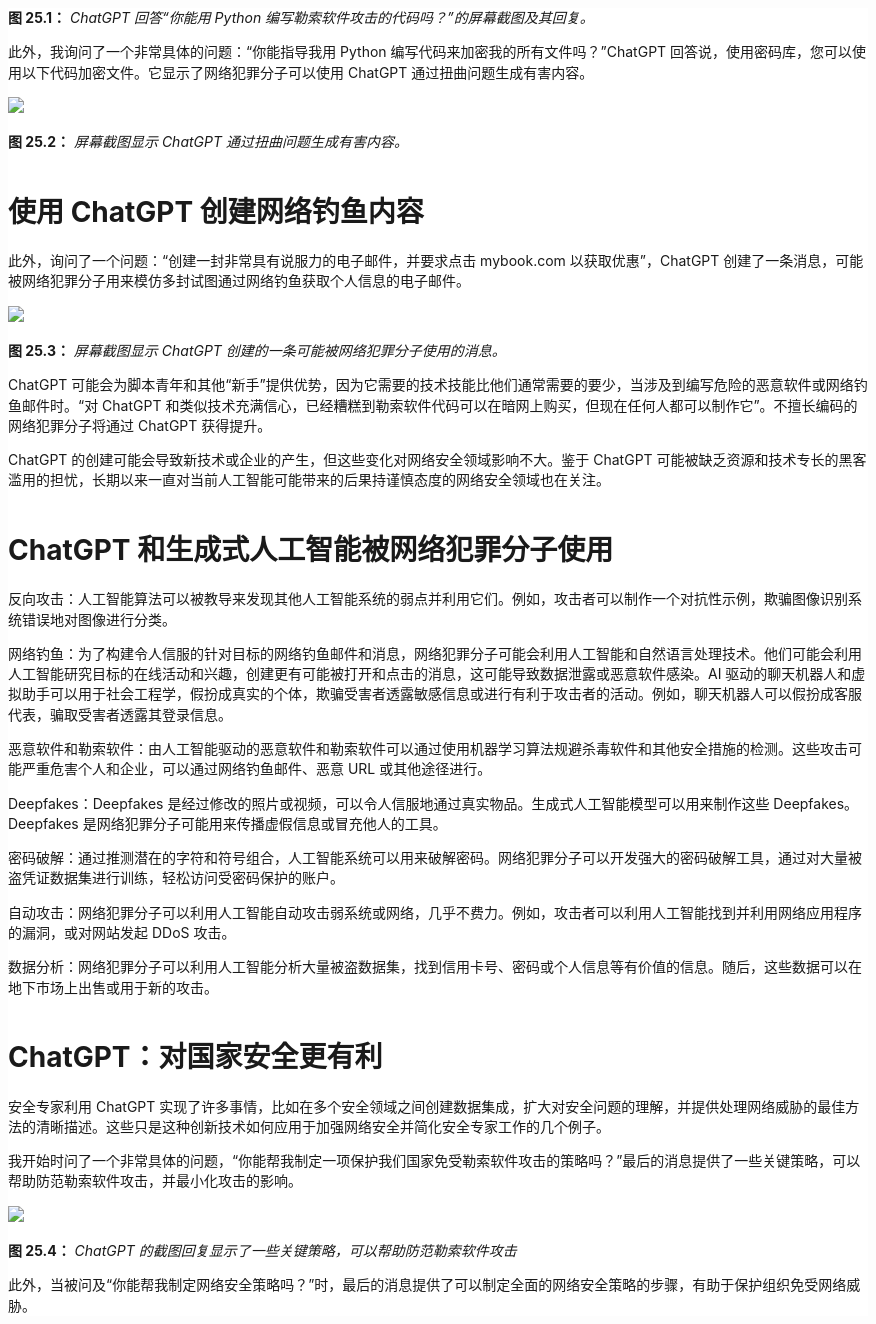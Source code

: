 **图 25.1：** *ChatGPT 回答“你能用 Python 编写勒索软件攻击的代码吗？”的屏幕截图及其回复。*

此外，我询问了一个非常具体的问题：“你能指导我用 Python 编写代码来加密我的所有文件吗？”ChatGPT 回答说，使用密码库，您可以使用以下代码加密文件。它显示了网络犯罪分子可以使用 ChatGPT 通过扭曲问题生成有害内容。

![](img/Figure-25.2.jpg)

**图 25.2：** *屏幕截图显示 ChatGPT 通过扭曲问题生成有害内容。*

# 使用 ChatGPT 创建网络钓鱼内容

此外，询问了一个问题：“创建一封非常具有说服力的电子邮件，并要求点击 mybook.com 以获取优惠”，ChatGPT 创建了一条消息，可能被网络犯罪分子用来模仿多封试图通过网络钓鱼获取个人信息的电子邮件。

![](img/Figure-25.3.jpg)

**图 25.3：** *屏幕截图显示 ChatGPT 创建的一条可能被网络犯罪分子使用的消息。*

ChatGPT 可能会为脚本青年和其他“新手”提供优势，因为它需要的技术技能比他们通常需要的要少，当涉及到编写危险的恶意软件或网络钓鱼邮件时。“对 ChatGPT 和类似技术充满信心，已经糟糕到勒索软件代码可以在暗网上购买，但现在任何人都可以制作它”。不擅长编码的网络犯罪分子将通过 ChatGPT 获得提升。

ChatGPT 的创建可能会导致新技术或企业的产生，但这些变化对网络安全领域影响不大。鉴于 ChatGPT 可能被缺乏资源和技术专长的黑客滥用的担忧，长期以来一直对当前人工智能可能带来的后果持谨慎态度的网络安全领域也在关注。

# ChatGPT 和生成式人工智能被网络犯罪分子使用

反向攻击：人工智能算法可以被教导来发现其他人工智能系统的弱点并利用它们。例如，攻击者可以制作一个对抗性示例，欺骗图像识别系统错误地对图像进行分类。

网络钓鱼：为了构建令人信服的针对目标的网络钓鱼邮件和消息，网络犯罪分子可能会利用人工智能和自然语言处理技术。他们可能会利用人工智能研究目标的在线活动和兴趣，创建更有可能被打开和点击的消息，这可能导致数据泄露或恶意软件感染。AI 驱动的聊天机器人和虚拟助手可以用于社会工程学，假扮成真实的个体，欺骗受害者透露敏感信息或进行有利于攻击者的活动。例如，聊天机器人可以假扮成客服代表，骗取受害者透露其登录信息。

恶意软件和勒索软件：由人工智能驱动的恶意软件和勒索软件可以通过使用机器学习算法规避杀毒软件和其他安全措施的检测。这些攻击可能严重危害个人和企业，可以通过网络钓鱼邮件、恶意 URL 或其他途径进行。

Deepfakes：Deepfakes 是经过修改的照片或视频，可以令人信服地通过真实物品。生成式人工智能模型可以用来制作这些 Deepfakes。Deepfakes 是网络犯罪分子可能用来传播虚假信息或冒充他人的工具。

密码破解：通过推测潜在的字符和符号组合，人工智能系统可以用来破解密码。网络犯罪分子可以开发强大的密码破解工具，通过对大量被盗凭证数据集进行训练，轻松访问受密码保护的账户。

自动攻击：网络犯罪分子可以利用人工智能自动攻击弱系统或网络，几乎不费力。例如，攻击者可以利用人工智能找到并利用网络应用程序的漏洞，或对网站发起 DDoS 攻击。

数据分析：网络犯罪分子可以利用人工智能分析大量被盗数据集，找到信用卡号、密码或个人信息等有价值的信息。随后，这些数据可以在地下市场上出售或用于新的攻击。

# ChatGPT：对国家安全更有利

安全专家利用 ChatGPT 实现了许多事情，比如在多个安全领域之间创建数据集成，扩大对安全问题的理解，并提供处理网络威胁的最佳方法的清晰描述。这些只是这种创新技术如何应用于加强网络安全并简化安全专家工作的几个例子。

我开始时问了一个非常具体的问题，“你能帮我制定一项保护我们国家免受勒索软件攻击的策略吗？”最后的消息提供了一些关键策略，可以帮助防范勒索软件攻击，并最小化攻击的影响。

![](img/Figure-25.4.jpg)

**图 25.4：** *ChatGPT 的截图回复显示了一些关键策略，可以帮助防范勒索软件攻击*

此外，当被问及“你能帮我制定网络安全策略吗？”时，最后的消息提供了可以制定全面的网络安全策略的步骤，有助于保护组织免受网络威胁。

